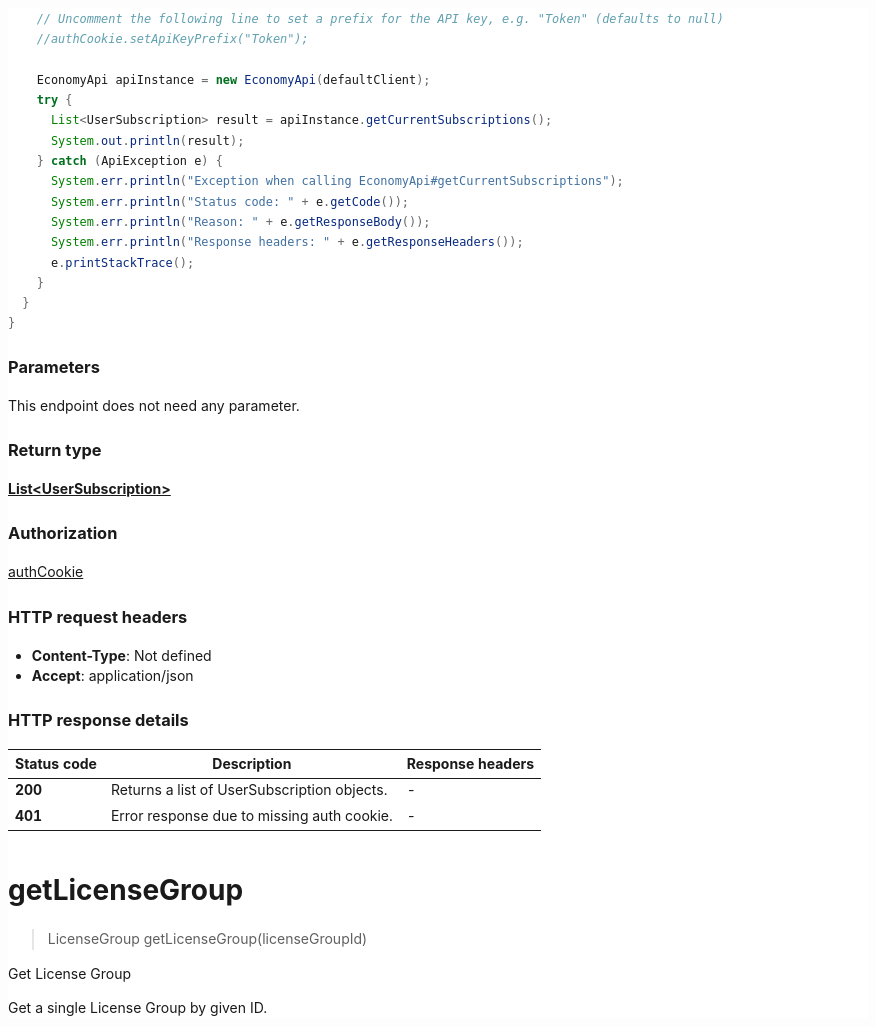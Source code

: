 ```java
    // Uncomment the following line to set a prefix for the API key, e.g. "Token" (defaults to null)
    //authCookie.setApiKeyPrefix("Token");

    EconomyApi apiInstance = new EconomyApi(defaultClient);
    try {
      List<UserSubscription> result = apiInstance.getCurrentSubscriptions();
      System.out.println(result);
    } catch (ApiException e) {
      System.err.println("Exception when calling EconomyApi#getCurrentSubscriptions");
      System.err.println("Status code: " + e.getCode());
      System.err.println("Reason: " + e.getResponseBody());
      System.err.println("Response headers: " + e.getResponseHeaders());
      e.printStackTrace();
    }
  }
}
```

### Parameters
This endpoint does not need any parameter.

### Return type

[**List&lt;UserSubscription&gt;**](UserSubscription.md)

### Authorization

[authCookie](../README.md#authCookie)

### HTTP request headers

 - **Content-Type**: Not defined
 - **Accept**: application/json

### HTTP response details
| Status code | Description | Response headers |
|-------------|-------------|------------------|
| **200** | Returns a list of UserSubscription objects. |  -  |
| **401** | Error response due to missing auth cookie. |  -  |

<a name="getLicenseGroup"></a>
# **getLicenseGroup**
> LicenseGroup getLicenseGroup(licenseGroupId)

Get License Group

Get a single License Group by given ID.
